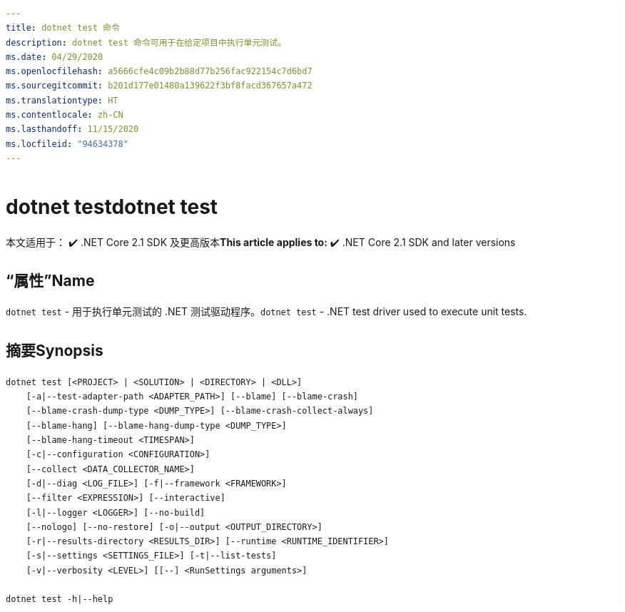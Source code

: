 ```yaml
---
title: dotnet test 命令
description: dotnet test 命令可用于在给定项目中执行单元测试。
ms.date: 04/29/2020
ms.openlocfilehash: a5666cfe4c09b2b88d77b256fac922154c7d6bd7
ms.sourcegitcommit: b201d177e01480a139622f3bf8facd367657a472
ms.translationtype: HT
ms.contentlocale: zh-CN
ms.lasthandoff: 11/15/2020
ms.locfileid: "94634378"
---
```

# <a name="dotnet-test"></a><span data-ttu-id="376e1-103">dotnet test</span><span class="sxs-lookup"><span data-stu-id="376e1-103">dotnet test</span></span>

<span data-ttu-id="376e1-104">本文适用于： ✔️ .NET Core 2.1 SDK 及更高版本</span><span class="sxs-lookup"><span data-stu-id="376e1-104">**This article applies to:** ✔️ .NET Core 2.1 SDK and later versions</span></span>

## <a name="name"></a><span data-ttu-id="376e1-105">“属性”</span><span class="sxs-lookup"><span data-stu-id="376e1-105">Name</span></span>

<span data-ttu-id="376e1-106">`dotnet test` - 用于执行单元测试的 .NET 测试驱动程序。</span><span class="sxs-lookup"><span data-stu-id="376e1-106">`dotnet test` - .NET test driver used to execute unit tests.</span></span>

## <a name="synopsis"></a><span data-ttu-id="376e1-107">摘要</span><span class="sxs-lookup"><span data-stu-id="376e1-107">Synopsis</span></span>

```dotnetcli
dotnet test [<PROJECT> | <SOLUTION> | <DIRECTORY> | <DLL>]
    [-a|--test-adapter-path <ADAPTER_PATH>] [--blame] [--blame-crash]
    [--blame-crash-dump-type <DUMP_TYPE>] [--blame-crash-collect-always]
    [--blame-hang] [--blame-hang-dump-type <DUMP_TYPE>]
    [--blame-hang-timeout <TIMESPAN>]
    [-c|--configuration <CONFIGURATION>]
    [--collect <DATA_COLLECTOR_NAME>]
    [-d|--diag <LOG_FILE>] [-f|--framework <FRAMEWORK>]
    [--filter <EXPRESSION>] [--interactive]
    [-l|--logger <LOGGER>] [--no-build]
    [--nologo] [--no-restore] [-o|--output <OUTPUT_DIRECTORY>]
    [-r|--results-directory <RESULTS_DIR>] [--runtime <RUNTIME_IDENTIFIER>]
    [-s|--settings <SETTINGS_FILE>] [-t|--list-tests]
    [-v|--verbosity <LEVEL>] [[--] <RunSettings arguments>]

dotnet test -h|--help
```
